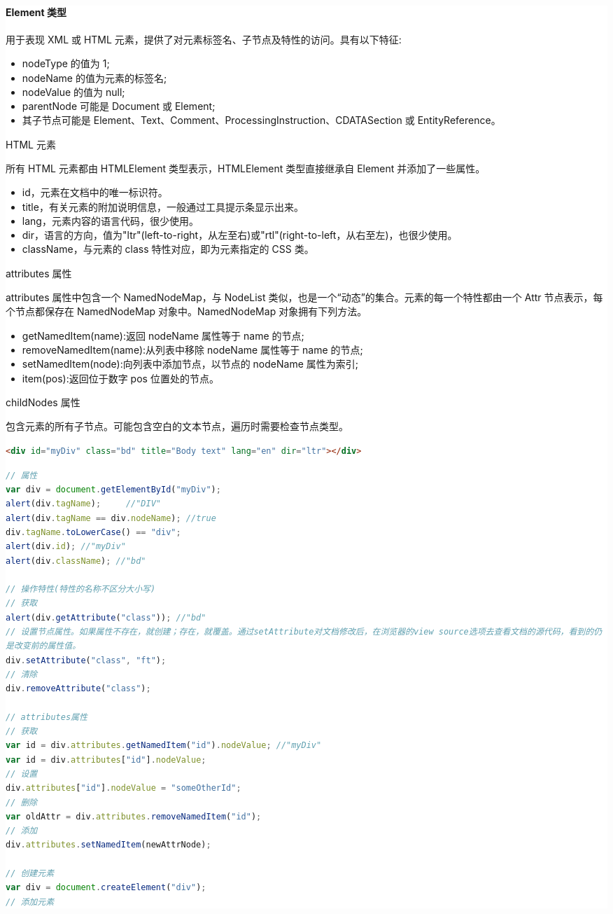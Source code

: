 #### Element 类型

用于表现 XML 或 HTML 元素，提供了对元素标签名、子节点及特性的访问。具有以下特征:

- nodeType 的值为 1;
- nodeName 的值为元素的标签名;
- nodeValue 的值为 null;
- parentNode 可能是 Document 或 Element;
- 其子节点可能是 Element、Text、Comment、ProcessingInstruction、CDATASection 或 EntityReference。

HTML 元素

所有 HTML 元素都由 HTMLElement 类型表示，HTMLElement 类型直接继承自 Element 并添加了一些属性。

- id，元素在文档中的唯一标识符。
- title，有关元素的附加说明信息，一般通过工具提示条显示出来。
- lang，元素内容的语言代码，很少使用。
- dir，语言的方向，值为"ltr"(left-to-right，从左至右)或"rtl"(right-to-left，从右至左)，也很少使用。
- className，与元素的 class 特性对应，即为元素指定的 CSS 类。

attributes 属性

attributes 属性中包含一个 NamedNodeMap，与 NodeList 类似，也是一个“动态”的集合。元素的每一个特性都由一个 Attr 节点表示，每个节点都保存在 NamedNodeMap 对象中。NamedNodeMap 对象拥有下列方法。

- getNamedItem(name):返回 nodeName 属性等于 name 的节点;
- removeNamedItem(name):从列表中移除 nodeName 属性等于 name 的节点;
- setNamedItem(node):向列表中添加节点，以节点的 nodeName 属性为索引;
- item(pos):返回位于数字 pos 位置处的节点。

childNodes 属性

包含元素的所有子节点。可能包含空白的文本节点，遍历时需要检查节点类型。


```html
<div id="myDiv" class="bd" title="Body text" lang="en" dir="ltr"></div>
```

```js
// 属性
var div = document.getElementById("myDiv");
alert(div.tagName);     //"DIV"
alert(div.tagName == div.nodeName); //true
div.tagName.toLowerCase() == "div";
alert(div.id); //"myDiv"
alert(div.className); //"bd"

// 操作特性(特性的名称不区分大小写)
// 获取
alert(div.getAttribute("class")); //"bd"
// 设置节点属性。如果属性不存在，就创建；存在，就覆盖。通过setAttribute对文档修改后，在浏览器的view source选项去查看文档的源代码，看到的仍是改变前的属性值。
div.setAttribute("class", "ft");
// 清除
div.removeAttribute("class");

// attributes属性
// 获取
var id = div.attributes.getNamedItem("id").nodeValue; //"myDiv"
var id = div.attributes["id"].nodeValue;
// 设置
div.attributes["id"].nodeValue = "someOtherId";
// 删除
var oldAttr = div.attributes.removeNamedItem("id");
// 添加
div.attributes.setNamedItem(newAttrNode);

// 创建元素
var div = document.createElement("div");
// 添加元素
```
